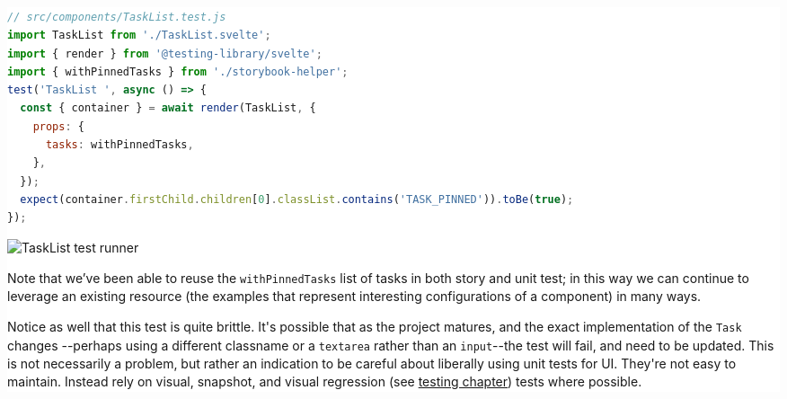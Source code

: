 ```javascript
// src/components/TaskList.test.js
import TaskList from './TaskList.svelte';
import { render } from '@testing-library/svelte';
import { withPinnedTasks } from './storybook-helper';
test('TaskList ', async () => {
  const { container } = await render(TaskList, {
    props: {
      tasks: withPinnedTasks,
    },
  });
  expect(container.firstChild.children[0].classList.contains('TASK_PINNED')).toBe(true);
});
```

![TaskList test runner](/intro-to-storybook/tasklist-testrunner.png)

Note that we’ve been able to reuse the `withPinnedTasks` list of tasks in both story and unit test; in this way we can continue to leverage an existing resource (the examples that represent interesting configurations of a component) in many ways.

Notice as well that this test is quite brittle. It's possible that as the project matures, and the exact implementation of the `Task` changes --perhaps using a different classname or a `textarea` rather than an `input`--the test will fail, and need to be updated. This is not necessarily a problem, but rather an indication to be careful about liberally using unit tests for UI. They're not easy to maintain. Instead rely on visual, snapshot, and visual regression (see [testing chapter](/test/)) tests where possible.

